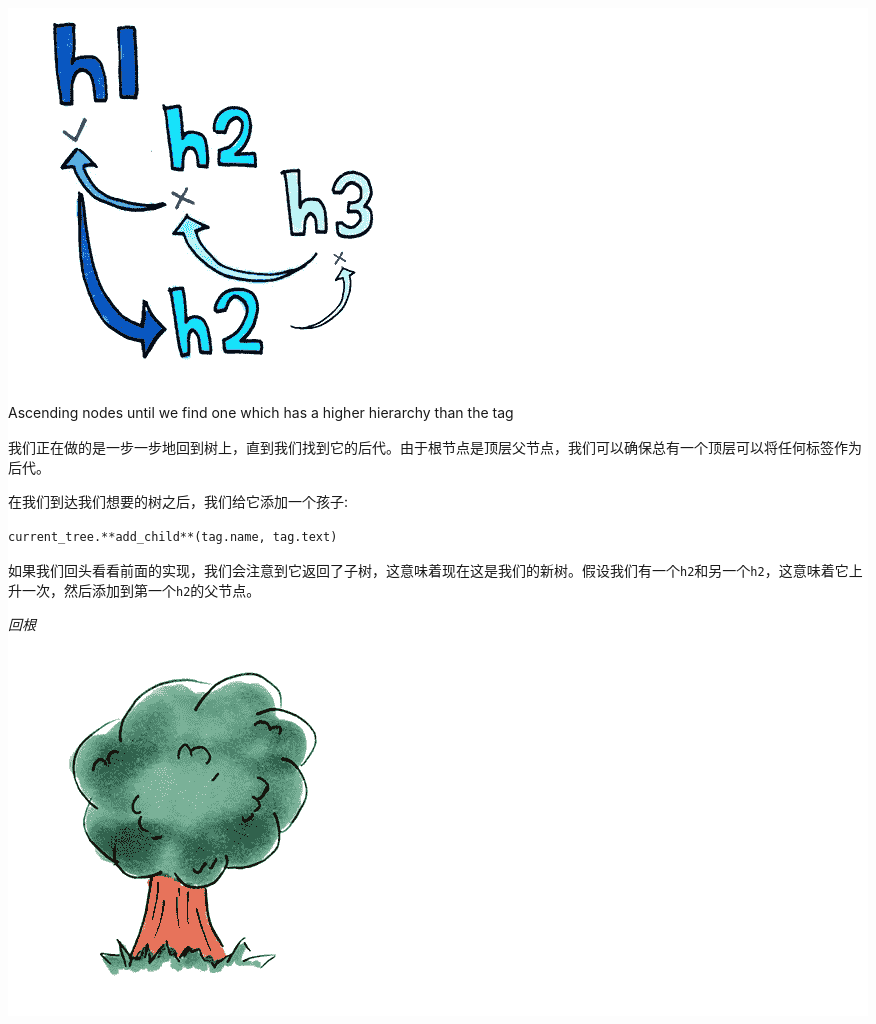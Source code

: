 ![](img/9a38c413cab64b1de1594c3a64fb58e7.png)

Ascending nodes until we find one which has a higher hierarchy than the tag

我们正在做的是一步一步地回到树上，直到我们找到它的后代。由于根节点是顶层父节点，我们可以确保总有一个顶层可以将任何标签作为后代。

在我们到达我们想要的树之后，我们给它添加一个孩子:

```
current_tree.**add_child**(tag.name, tag.text)
```

如果我们回头看看前面的实现，我们会注意到它返回了子树，这意味着现在这是我们的新树。假设我们有一个`h2`和另一个`h2`，这意味着它上升一次，然后添加到第一个`h2`的父节点。

*回根*

![](img/531ae88bc1f05dbade3d1a9a2bfca9e5.png)
